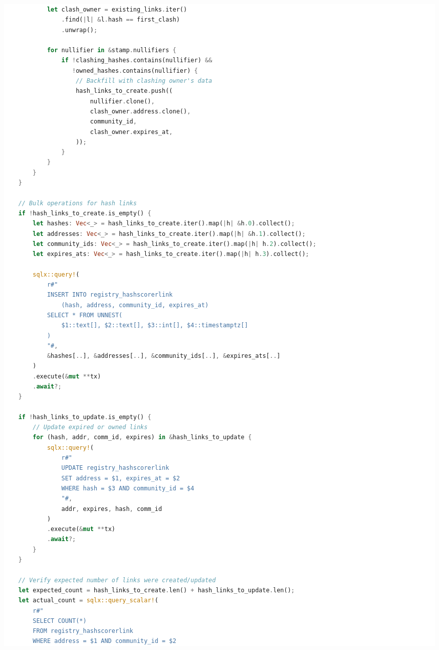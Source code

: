 ```rust
            let clash_owner = existing_links.iter()
                .find(|l| &l.hash == first_clash)
                .unwrap();
            
            for nullifier in &stamp.nullifiers {
                if !clashing_hashes.contains(nullifier) && 
                   !owned_hashes.contains(nullifier) {
                    // Backfill with clashing owner's data
                    hash_links_to_create.push((
                        nullifier.clone(),
                        clash_owner.address.clone(),
                        community_id,
                        clash_owner.expires_at,
                    ));
                }
            }
        }
    }
    
    // Bulk operations for hash links
    if !hash_links_to_create.is_empty() {
        let hashes: Vec<_> = hash_links_to_create.iter().map(|h| &h.0).collect();
        let addresses: Vec<_> = hash_links_to_create.iter().map(|h| &h.1).collect();
        let community_ids: Vec<_> = hash_links_to_create.iter().map(|h| h.2).collect();
        let expires_ats: Vec<_> = hash_links_to_create.iter().map(|h| h.3).collect();
        
        sqlx::query!(
            r#"
            INSERT INTO registry_hashscorerlink 
                (hash, address, community_id, expires_at)
            SELECT * FROM UNNEST(
                $1::text[], $2::text[], $3::int[], $4::timestamptz[]
            )
            "#,
            &hashes[..], &addresses[..], &community_ids[..], &expires_ats[..]
        )
        .execute(&mut **tx)
        .await?;
    }
    
    if !hash_links_to_update.is_empty() {
        // Update expired or owned links
        for (hash, addr, comm_id, expires) in &hash_links_to_update {
            sqlx::query!(
                r#"
                UPDATE registry_hashscorerlink 
                SET address = $1, expires_at = $2
                WHERE hash = $3 AND community_id = $4
                "#,
                addr, expires, hash, comm_id
            )
            .execute(&mut **tx)
            .await?;
        }
    }
    
    // Verify expected number of links were created/updated
    let expected_count = hash_links_to_create.len() + hash_links_to_update.len();
    let actual_count = sqlx::query_scalar!(
        r#"
        SELECT COUNT(*) 
        FROM registry_hashscorerlink
        WHERE address = $1 AND community_id = $2 
```